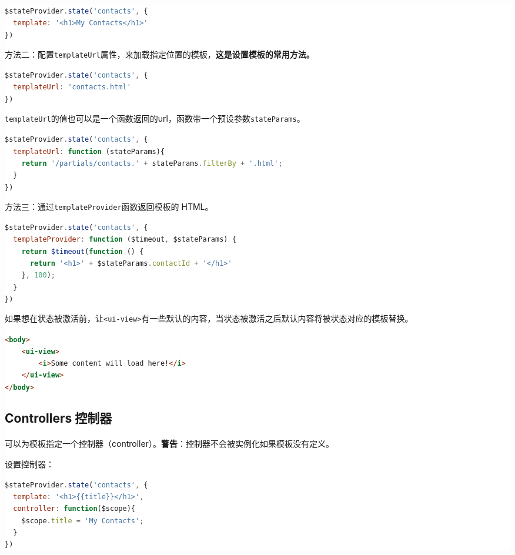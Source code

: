 ``` javascript
$stateProvider.state('contacts', {
  template: '<h1>My Contacts</h1>'
})
```

方法二：配置`templateUrl`属性，来加载指定位置的模板，**这是设置模板的常用方法。**

``` javascript
$stateProvider.state('contacts', {
  templateUrl: 'contacts.html'
})
```

`templateUrl`的值也可以是一个函数返回的url，函数带一个预设参数`stateParams`。

``` javascript
$stateProvider.state('contacts', {
  templateUrl: function (stateParams){
    return '/partials/contacts.' + stateParams.filterBy + '.html';
  }
})
```

方法三：通过`templateProvider`函数返回模板的 HTML。

``` javascript
$stateProvider.state('contacts', {
  templateProvider: function ($timeout, $stateParams) {
    return $timeout(function () {
      return '<h1>' + $stateParams.contactId + '</h1>'
    }, 100);
  }
})
```

如果想在状态被激活前，让`<ui-view>`有一些默认的内容，当状态被激活之后默认内容将被状态对应的模板替换。

``` html
<body>
    <ui-view>
        <i>Some content will load here!</i>
    </ui-view>
</body>
```

## Controllers 控制器 ##

可以为模板指定一个控制器（controller）。**警告**：控制器不会被实例化如果模板没有定义。

设置控制器：

``` javascript
$stateProvider.state('contacts', {
  template: '<h1>{{title}}</h1>',
  controller: function($scope){
    $scope.title = 'My Contacts';
  }
})
```
